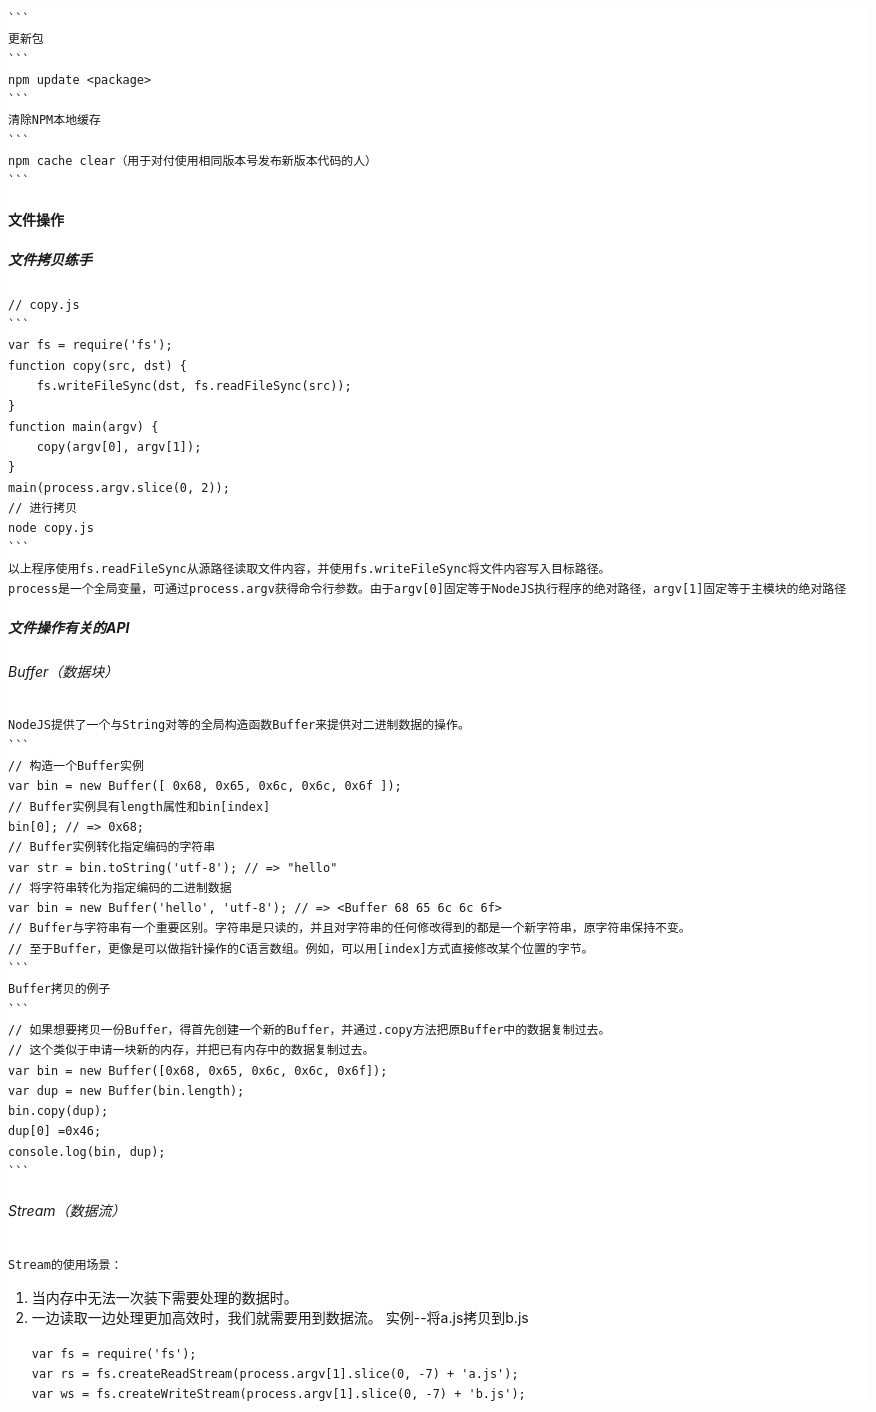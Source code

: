 	```
	更新包
	```
	npm update <package>
	```
	清除NPM本地缓存
	```
	npm cache clear（用于对付使用相同版本号发布新版本代码的人）
	```
	
####	文件操作
#####	文件拷贝练手
	// copy.js
	```
	var fs = require('fs');
	function copy(src, dst) {
		fs.writeFileSync(dst, fs.readFileSync(src));
	}
	function main(argv) {
		copy(argv[0], argv[1]);
	}
	main(process.argv.slice(0, 2));
	// 进行拷贝
	node copy.js
	```
	以上程序使用fs.readFileSync从源路径读取文件内容，并使用fs.writeFileSync将文件内容写入目标路径。
	process是一个全局变量，可通过process.argv获得命令行参数。由于argv[0]固定等于NodeJS执行程序的绝对路径，argv[1]固定等于主模块的绝对路径
#####	文件操作有关的API
######	Buffer（数据块）
	NodeJS提供了一个与String对等的全局构造函数Buffer来提供对二进制数据的操作。
	```
	// 构造一个Buffer实例
	var bin = new Buffer([ 0x68, 0x65, 0x6c, 0x6c, 0x6f ]);
	// Buffer实例具有length属性和bin[index]
	bin[0]; // => 0x68;
	// Buffer实例转化指定编码的字符串
	var str = bin.toString('utf-8'); // => "hello"
	// 将字符串转化为指定编码的二进制数据
	var bin = new Buffer('hello', 'utf-8'); // => <Buffer 68 65 6c 6c 6f>
	// Buffer与字符串有一个重要区别。字符串是只读的，并且对字符串的任何修改得到的都是一个新字符串，原字符串保持不变。
	// 至于Buffer，更像是可以做指针操作的C语言数组。例如，可以用[index]方式直接修改某个位置的字节。
	```
	Buffer拷贝的例子
	```
	// 如果想要拷贝一份Buffer，得首先创建一个新的Buffer，并通过.copy方法把原Buffer中的数据复制过去。
	// 这个类似于申请一块新的内存，并把已有内存中的数据复制过去。
	var bin = new Buffer([0x68, 0x65, 0x6c, 0x6c, 0x6f]);
	var dup = new Buffer(bin.length);
	bin.copy(dup);
	dup[0] =0x46;
	console.log(bin, dup);
	```
######	Stream（数据流）
	Stream的使用场景：
1.	当内存中无法一次装下需要处理的数据时。
2.	一边读取一边处理更加高效时，我们就需要用到数据流。
	实例--将a.js拷贝到b.js
	```
	var fs = require('fs');
	var rs = fs.createReadStream(process.argv[1].slice(0, -7) + 'a.js');
	var ws = fs.createWriteStream(process.argv[1].slice(0, -7) + 'b.js');
